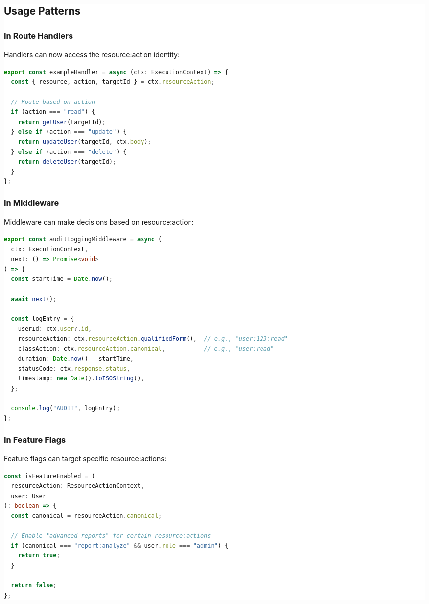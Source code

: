 ## Usage Patterns

### In Route Handlers

Handlers can now access the resource:action identity:

```typescript
export const exampleHandler = async (ctx: ExecutionContext) => {
  const { resource, action, targetId } = ctx.resourceAction;
  
  // Route based on action
  if (action === "read") {
    return getUser(targetId);
  } else if (action === "update") {
    return updateUser(targetId, ctx.body);
  } else if (action === "delete") {
    return deleteUser(targetId);
  }
};
```

### In Middleware

Middleware can make decisions based on resource:action:

```typescript
export const auditLoggingMiddleware = async (
  ctx: ExecutionContext,
  next: () => Promise<void>
) => {
  const startTime = Date.now();

  await next();

  const logEntry = {
    userId: ctx.user?.id,
    resourceAction: ctx.resourceAction.qualifiedForm(),  // e.g., "user:123:read"
    classAction: ctx.resourceAction.canonical,           // e.g., "user:read"
    duration: Date.now() - startTime,
    statusCode: ctx.response.status,
    timestamp: new Date().toISOString(),
  };

  console.log("AUDIT", logEntry);
};
```

### In Feature Flags

Feature flags can target specific resource:actions:

```typescript
const isFeatureEnabled = (
  resourceAction: ResourceActionContext,
  user: User
): boolean => {
  const canonical = resourceAction.canonical;
  
  // Enable "advanced-reports" for certain resource:actions
  if (canonical === "report:analyze" && user.role === "admin") {
    return true;
  }
  
  return false;
};
```